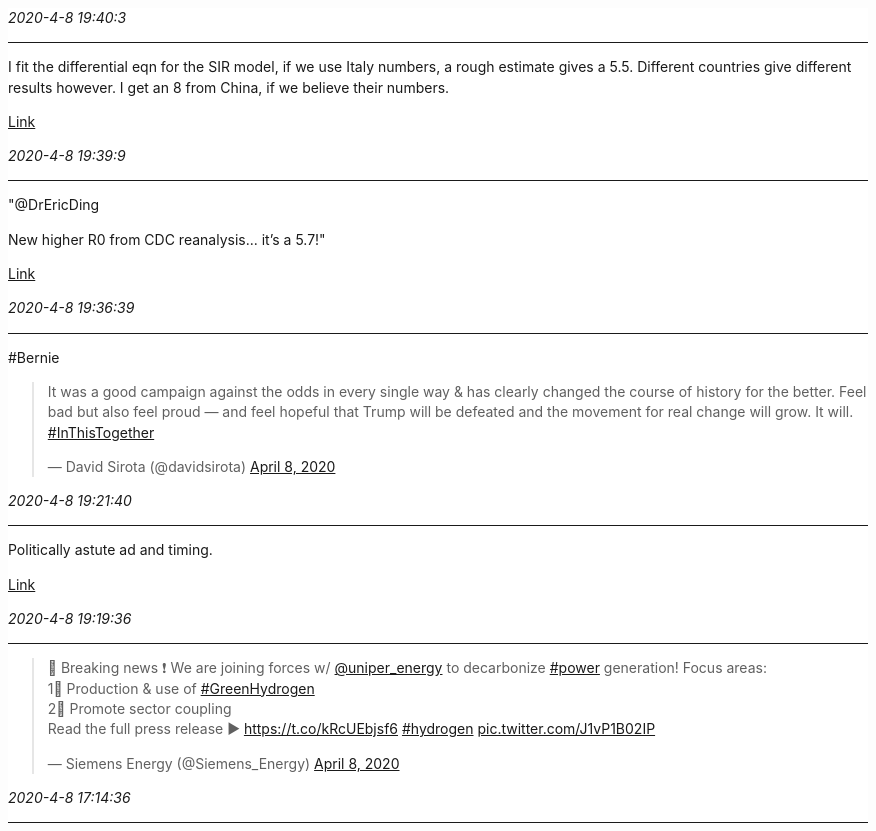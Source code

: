 *2020-4-8 19:40:3*

---

I fit the differential eqn for the SIR model, if we use Italy numbers,
a rough estimate gives a 5.5. Different countries give different
results however. I get an 8 from China, if we believe their numbers.

[Link](https://muratk3n.github.io/thirdwave/en/2020/02/corona_math.html)

*2020-4-8 19:39:9*

---

"@DrEricDing

New higher R0 from CDC reanalysis... it’s a 5.7!"

[Link](https://mobile.twitter.com/DrEricDing/status/1247872359312351232)

*2020-4-8 19:36:39*

---

\#Bernie

<blockquote class="twitter-tweet"><p lang="en" dir="ltr">It was a good campaign against the odds in every single way &amp; has clearly changed the course of history for the better. Feel bad but also feel proud — and feel hopeful that Trump will be defeated and the movement for real change will grow. It will. <a href="https://twitter.com/hashtag/InThisTogether?src=hash&amp;ref_src=twsrc%5Etfw">#InThisTogether</a></p>&mdash; David Sirota (@davidsirota) <a href="https://twitter.com/davidsirota/status/1247911732669898757?ref_src=twsrc%5Etfw">April 8, 2020</a></blockquote> <script async src="https://platform.twitter.com/widgets.js" charset="utf-8"></script>

*2020-4-8 19:21:40*

---

Politically astute ad and timing. 

[Link](https://twitter.com/postXamerica/status/1245867699063803904)

*2020-4-8 19:19:36*

---

<blockquote class="twitter-tweet"><p lang="en" dir="ltr">📢 Breaking news ❗️ We are joining forces w/ <a href="https://twitter.com/uniper_energy?ref_src=twsrc%5Etfw">@uniper_energy</a> to decarbonize <a href="https://twitter.com/hashtag/power?src=hash&amp;ref_src=twsrc%5Etfw">#power</a> generation! Focus areas: <br>1⃣ Production &amp; use of <a href="https://twitter.com/hashtag/GreenHydrogen?src=hash&amp;ref_src=twsrc%5Etfw">#GreenHydrogen</a> <br>2⃣ Promote sector coupling<br>Read the full press release ▶️ <a href="https://t.co/kRcUEbjsf6">https://t.co/kRcUEbjsf6</a> <a href="https://twitter.com/hashtag/hydrogen?src=hash&amp;ref_src=twsrc%5Etfw">#hydrogen</a> <a href="https://t.co/J1vP1B02IP">pic.twitter.com/J1vP1B02IP</a></p>&mdash; Siemens Energy (@Siemens_Energy) <a href="https://twitter.com/Siemens_Energy/status/1247803595346432004?ref_src=twsrc%5Etfw">April 8, 2020</a></blockquote> <script async src="https://platform.twitter.com/widgets.js" charset="utf-8"></script>

*2020-4-8 17:14:36*

---
